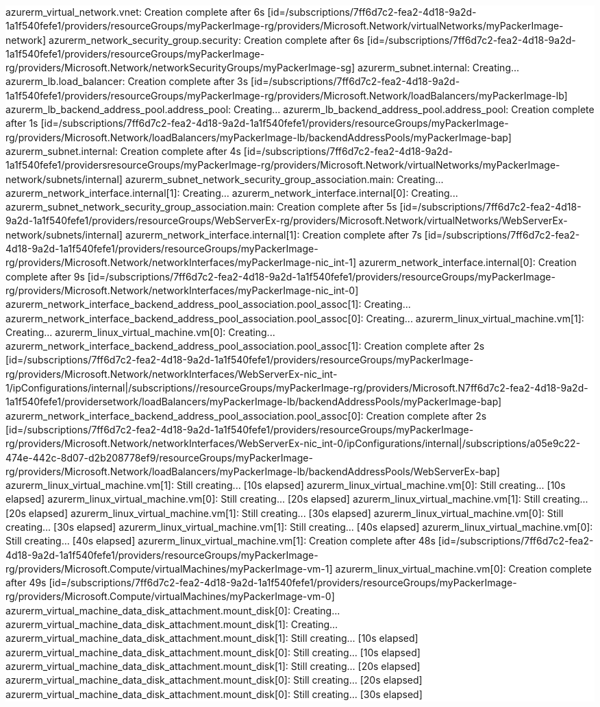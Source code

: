 azurerm_virtual_network.vnet: Creation complete after 6s [id=/subscriptions/7ff6d7c2-fea2-4d18-9a2d-1a1f540fefe1/providers/resourceGroups/myPackerImage-rg/providers/Microsoft.Network/virtualNetworks/myPackerImage-network]
azurerm_network_security_group.security: Creation complete after 6s [id=/subscriptions/7ff6d7c2-fea2-4d18-9a2d-1a1f540fefe1/providers/resourceGroups/myPackerImage-rg/providers/Microsoft.Network/networkSecurityGroups/myPackerImage-sg]
azurerm_subnet.internal: Creating...
azurerm_lb.load_balancer: Creation complete after 3s [id=/subscriptions/7ff6d7c2-fea2-4d18-9a2d-1a1f540fefe1/providers/resourceGroups/myPackerImage-rg/providers/Microsoft.Network/loadBalancers/myPackerImage-lb]
azurerm_lb_backend_address_pool.address_pool: Creating...
azurerm_lb_backend_address_pool.address_pool: Creation complete after 1s [id=/subscriptions/7ff6d7c2-fea2-4d18-9a2d-1a1f540fefe1/providers/resourceGroups/myPackerImage-rg/providers/Microsoft.Network/loadBalancers/myPackerImage-lb/backendAddressPools/myPackerImage-bap]
azurerm_subnet.internal: Creation complete after 4s [id=/subscriptions/7ff6d7c2-fea2-4d18-9a2d-1a1f540fefe1/providersresourceGroups/myPackerImage-rg/providers/Microsoft.Network/virtualNetworks/myPackerImage-network/subnets/internal]
azurerm_subnet_network_security_group_association.main: Creating...
azurerm_network_interface.internal[1]: Creating...
azurerm_network_interface.internal[0]: Creating...
azurerm_subnet_network_security_group_association.main: Creation complete after 5s [id=/subscriptions/7ff6d7c2-fea2-4d18-9a2d-1a1f540fefe1/providers/resourceGroups/WebServerEx-rg/providers/Microsoft.Network/virtualNetworks/WebServerEx-network/subnets/internal]
azurerm_network_interface.internal[1]: Creation complete after 7s [id=/subscriptions/7ff6d7c2-fea2-4d18-9a2d-1a1f540fefe1/providers/resourceGroups/myPackerImage-rg/providers/Microsoft.Network/networkInterfaces/myPackerImage-nic_int-1]
azurerm_network_interface.internal[0]: Creation complete after 9s [id=/subscriptions/7ff6d7c2-fea2-4d18-9a2d-1a1f540fefe1/providers/resourceGroups/myPackerImage-rg/providers/Microsoft.Network/networkInterfaces/myPackerImage-nic_int-0]
azurerm_network_interface_backend_address_pool_association.pool_assoc[1]: Creating...
azurerm_network_interface_backend_address_pool_association.pool_assoc[0]: Creating...
azurerm_linux_virtual_machine.vm[1]: Creating...
azurerm_linux_virtual_machine.vm[0]: Creating...
azurerm_network_interface_backend_address_pool_association.pool_assoc[1]: Creation complete after 2s [id=/subscriptions/7ff6d7c2-fea2-4d18-9a2d-1a1f540fefe1/providers/resourceGroups/myPackerImage-rg/providers/Microsoft.Network/networkInterfaces/WebServerEx-nic_int-1/ipConfigurations/internal|/subscriptions//resourceGroups/myPackerImage-rg/providers/Microsoft.N7ff6d7c2-fea2-4d18-9a2d-1a1f540fefe1/providersetwork/loadBalancers/myPackerImage-lb/backendAddressPools/myPackerImage-bap]
azurerm_network_interface_backend_address_pool_association.pool_assoc[0]: Creation complete after 2s [id=/subscriptions/7ff6d7c2-fea2-4d18-9a2d-1a1f540fefe1/providers/resourceGroups/myPackerImage-rg/providers/Microsoft.Network/networkInterfaces/WebServerEx-nic_int-0/ipConfigurations/internal|/subscriptions/a05e9c22-474e-442c-8d07-d2b208778ef9/resourceGroups/myPackerImage-rg/providers/Microsoft.Network/loadBalancers/myPackerImage-lb/backendAddressPools/WebServerEx-bap]
azurerm_linux_virtual_machine.vm[1]: Still creating... [10s elapsed]
azurerm_linux_virtual_machine.vm[0]: Still creating... [10s elapsed]
azurerm_linux_virtual_machine.vm[0]: Still creating... [20s elapsed]
azurerm_linux_virtual_machine.vm[1]: Still creating... [20s elapsed]
azurerm_linux_virtual_machine.vm[1]: Still creating... [30s elapsed]
azurerm_linux_virtual_machine.vm[0]: Still creating... [30s elapsed]
azurerm_linux_virtual_machine.vm[1]: Still creating... [40s elapsed]
azurerm_linux_virtual_machine.vm[0]: Still creating... [40s elapsed]
azurerm_linux_virtual_machine.vm[1]: Creation complete after 48s [id=/subscriptions/7ff6d7c2-fea2-4d18-9a2d-1a1f540fefe1/providers/resourceGroups/myPackerImage-rg/providers/Microsoft.Compute/virtualMachines/myPackerImage-vm-1]
azurerm_linux_virtual_machine.vm[0]: Creation complete after 49s [id=/subscriptions/7ff6d7c2-fea2-4d18-9a2d-1a1f540fefe1/providers/resourceGroups/myPackerImage-rg/providers/Microsoft.Compute/virtualMachines/myPackerImage-vm-0]
azurerm_virtual_machine_data_disk_attachment.mount_disk[0]: Creating...
azurerm_virtual_machine_data_disk_attachment.mount_disk[1]: Creating...
azurerm_virtual_machine_data_disk_attachment.mount_disk[1]: Still creating... [10s elapsed]
azurerm_virtual_machine_data_disk_attachment.mount_disk[0]: Still creating... [10s elapsed]
azurerm_virtual_machine_data_disk_attachment.mount_disk[1]: Still creating... [20s elapsed]
azurerm_virtual_machine_data_disk_attachment.mount_disk[0]: Still creating... [20s elapsed]
azurerm_virtual_machine_data_disk_attachment.mount_disk[0]: Still creating... [30s elapsed]